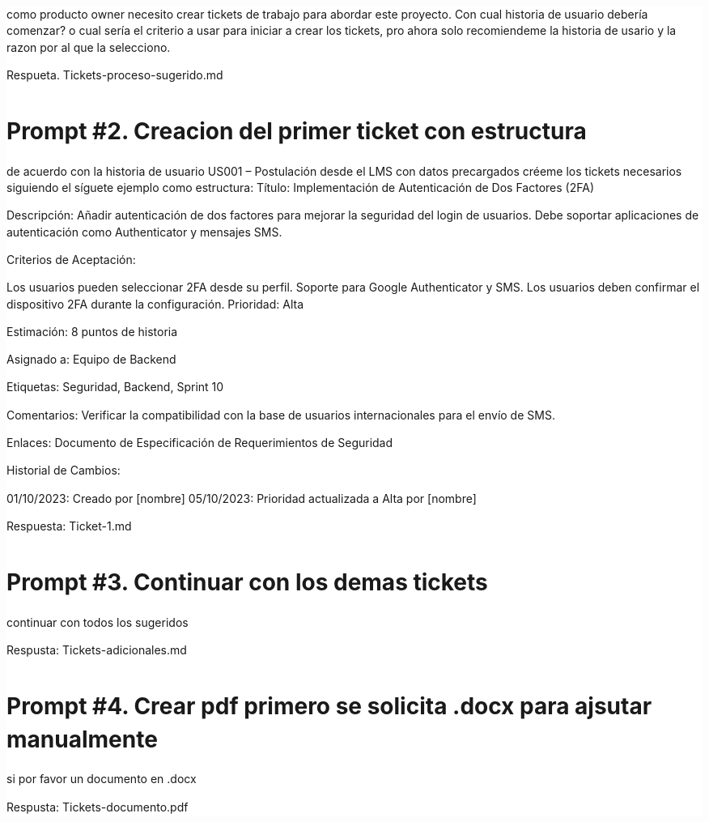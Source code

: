 como producto owner necesito crear tickets de trabajo para abordar este proyecto. Con cual historia de  usuario debería comenzar? o cual sería el criterio a usar para iniciar a crear los tickets, pro ahora solo recomiendeme la historia de usario y la razon por al que la selecciono.

Respueta.
Tickets-proceso-sugerido.md

# Prompt #2. Creacion del primer ticket con estructura
de acuerdo con la historia de usuario US001 – Postulación desde el LMS con datos precargados
créeme los tickets necesarios siguiendo el síguete ejemplo como estructura:
Título: Implementación de Autenticación de Dos Factores (2FA)

Descripción: Añadir autenticación de dos factores para mejorar la seguridad del login de usuarios. Debe soportar aplicaciones de autenticación como Authenticator y mensajes SMS.

Criterios de Aceptación:

Los usuarios pueden seleccionar 2FA desde su perfil.
Soporte para Google Authenticator y SMS.
Los usuarios deben confirmar el dispositivo 2FA durante la configuración.
Prioridad: Alta

Estimación: 8 puntos de historia

Asignado a: Equipo de Backend

Etiquetas: Seguridad, Backend, Sprint 10

Comentarios: Verificar la compatibilidad con la base de usuarios internacionales para el envío de SMS.

Enlaces: Documento de Especificación de Requerimientos de Seguridad

Historial de Cambios:

01/10/2023: Creado por [nombre]
05/10/2023: Prioridad actualizada a Alta por [nombre]

Respuesta:
Ticket-1.md

# Prompt #3. Continuar con los demas tickets
continuar con todos los sugeridos

Respusta:
Tickets-adicionales.md

# Prompt #4. Crear pdf primero se solicita .docx para ajsutar manualmente
si por favor un documento en .docx 

Respusta:
Tickets-documento.pdf
